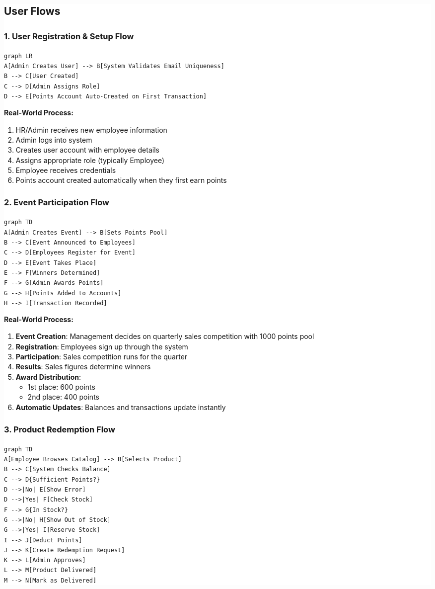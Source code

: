 
## User Flows

### 1. User Registration & Setup Flow

```mermaid
graph LR
A[Admin Creates User] --> B[System Validates Email Uniqueness]
B --> C[User Created]
C --> D[Admin Assigns Role]
D --> E[Points Account Auto-Created on First Transaction]
```

**Real-World Process:**
1. HR/Admin receives new employee information
2. Admin logs into system
3. Creates user account with employee details
4. Assigns appropriate role (typically Employee)
5. Employee receives credentials
6. Points account created automatically when they first earn points

### 2. Event Participation Flow

```mermaid
graph TD
A[Admin Creates Event] --> B[Sets Points Pool]
B --> C[Event Announced to Employees]
C --> D[Employees Register for Event]
D --> E[Event Takes Place]
E --> F[Winners Determined]
F --> G[Admin Awards Points]
G --> H[Points Added to Accounts]
H --> I[Transaction Recorded]
```

**Real-World Process:**
1. **Event Creation**: Management decides on quarterly sales competition with 1000 points pool
2. **Registration**: Employees sign up through the system
3. **Participation**: Sales competition runs for the quarter
4. **Results**: Sales figures determine winners
5. **Award Distribution**:
   - 1st place: 600 points
   - 2nd place: 400 points
6. **Automatic Updates**: Balances and transactions update instantly

### 3. Product Redemption Flow

```mermaid
graph TD
A[Employee Browses Catalog] --> B[Selects Product]
B --> C[System Checks Balance]
C --> D{Sufficient Points?}
D -->|No| E[Show Error]
D -->|Yes| F[Check Stock]
F --> G{In Stock?}
G -->|No| H[Show Out of Stock]
G -->|Yes| I[Reserve Stock]
I --> J[Deduct Points]
J --> K[Create Redemption Request]
K --> L[Admin Approves]
L --> M[Product Delivered]
M --> N[Mark as Delivered]
```
